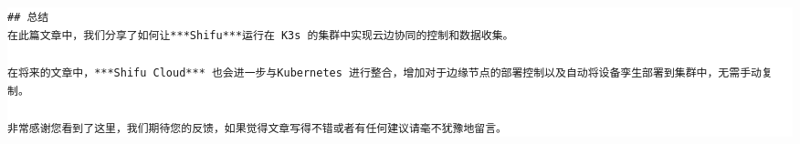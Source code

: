 ```
## 总结
在此篇文章中，我们分享了如何让***Shifu***运行在 K3s 的集群中实现云边协同的控制和数据收集。

在将来的文章中，***Shifu Cloud*** 也会进一步与Kubernetes 进行整合，增加对于边缘节点的部署控制以及自动将设备孪生部署到集群中，无需手动复制。

非常感谢您看到了这里，我们期待您的反馈，如果觉得文章写得不错或者有任何建议请毫不犹豫地留言。